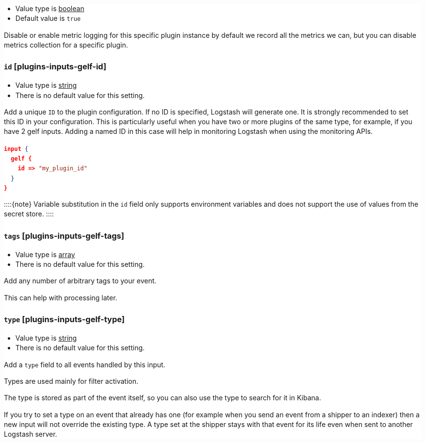 * Value type is [boolean](/reference/configuration-file-structure.md#boolean)
* Default value is `true`

Disable or enable metric logging for this specific plugin instance by default we record all the metrics we can, but you can disable metrics collection for a specific plugin.


### `id` [plugins-inputs-gelf-id]

* Value type is [string](/reference/configuration-file-structure.md#string)
* There is no default value for this setting.

Add a unique `ID` to the plugin configuration. If no ID is specified, Logstash will generate one. It is strongly recommended to set this ID in your configuration. This is particularly useful when you have two or more plugins of the same type, for example, if you have 2 gelf inputs. Adding a named ID in this case will help in monitoring Logstash when using the monitoring APIs.

```json
input {
  gelf {
    id => "my_plugin_id"
  }
}
```

::::{note}
Variable substitution in the `id` field only supports environment variables and does not support the use of values from the secret store.
::::



### `tags` [plugins-inputs-gelf-tags]

* Value type is [array](/reference/configuration-file-structure.md#array)
* There is no default value for this setting.

Add any number of arbitrary tags to your event.

This can help with processing later.


### `type` [plugins-inputs-gelf-type]

* Value type is [string](/reference/configuration-file-structure.md#string)
* There is no default value for this setting.

Add a `type` field to all events handled by this input.

Types are used mainly for filter activation.

The type is stored as part of the event itself, so you can also use the type to search for it in Kibana.

If you try to set a type on an event that already has one (for example when you send an event from a shipper to an indexer) then a new input will not override the existing type. A type set at the shipper stays with that event for its life even when sent to another Logstash server.



